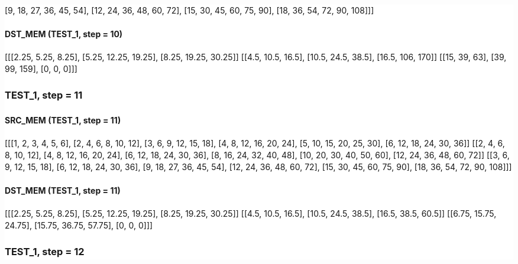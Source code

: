   [9, 18, 27, 36, 45, 54],
  [12, 24, 36, 48, 60, 72],
  [15, 30, 45, 60, 75, 90],
  [18, 36, 54, 72, 90, 108]]]

#### DST_MEM (TEST_1, step = 10)

[[[2.25, 5.25, 8.25],
  [5.25, 12.25, 19.25],
  [8.25, 19.25, 30.25]]
 [[4.5, 10.5, 16.5],
  [10.5, 24.5, 38.5],
  [16.5, 106, 170]]
 [[15, 39, 63],
  [39, 99, 159],
  [0, 0, 0]]]

### TEST_1, step = 11

#### SRC_MEM (TEST_1, step = 11)

[[[1, 2, 3, 4, 5, 6],
  [2, 4, 6, 8, 10, 12],
  [3, 6, 9, 12, 15, 18],
  [4, 8, 12, 16, 20, 24],
  [5, 10, 15, 20, 25, 30],
  [6, 12, 18, 24, 30, 36]]
 [[2, 4, 6, 8, 10, 12],
  [4, 8, 12, 16, 20, 24],
  [6, 12, 18, 24, 30, 36],
  [8, 16, 24, 32, 40, 48],
  [10, 20, 30, 40, 50, 60],
  [12, 24, 36, 48, 60, 72]]
 [[3, 6, 9, 12, 15, 18],
  [6, 12, 18, 24, 30, 36],
  [9, 18, 27, 36, 45, 54],
  [12, 24, 36, 48, 60, 72],
  [15, 30, 45, 60, 75, 90],
  [18, 36, 54, 72, 90, 108]]]

#### DST_MEM (TEST_1, step = 11)

[[[2.25, 5.25, 8.25],
  [5.25, 12.25, 19.25],
  [8.25, 19.25, 30.25]]
 [[4.5, 10.5, 16.5],
  [10.5, 24.5, 38.5],
  [16.5, 38.5, 60.5]]
 [[6.75, 15.75, 24.75],
  [15.75, 36.75, 57.75],
  [0, 0, 0]]]

### TEST_1, step = 12
